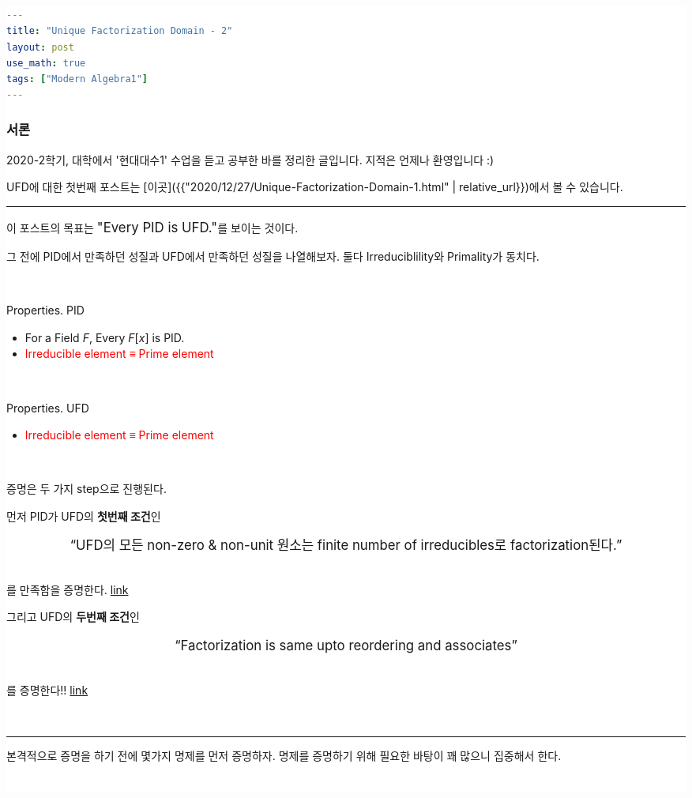 ```yaml
---
title: "Unique Factorization Domain - 2"
layout: post
use_math: true
tags: ["Modern Algebra1"]
---
```


### 서론
2020-2학기, 대학에서 '현대대수1' 수업을 듣고 공부한 바를 정리한 글입니다. 지적은 언제나 환영입니다 :)

UFD에 대한 첫번째 포스트는 [이곳]({{"2020/12/27/Unique-Factorization-Domain-1.html" | relative_url}})에서 볼 수 있습니다.

<hr>

이 포스트의 목표는 <big>"Every PID is UFD."</big>를 보이는 것이다.

그 전에 PID에서 만족하던 성질과 UFD에서 만족하던 성질을 나열해보자. 둘다 Irreduciblility와 Primality가 동치다.

<br>

<span class="statement-title">Properties.</span> PID<br>

- For a Field $F$,  Every $F[x]$ is PID.
- <span style="color:red">Irreducible element $\equiv$ Prime element</span>

<br>

<span class="statement-title">Properties.</span> UFD<br>

- <span style="color:red">Irreducible element $\equiv$ Prime element</span>

<br>

증명은 두 가지 step으로 진행된다.

먼저 PID가 UFD의 **첫번째 조건**인 

<div style="text-align:center">
<big>“UFD의 모든 non-zero & non-unit 원소는 finite number of irreducibles로 factorization된다.”</big>
</div><br>

를 만족함을 증명한다. [link](#1st-condition)

그리고 UFD의 **두번째 조건**인

<div style="text-align:center">
<big>“Factorization is same upto reordering and associates”</big>
</div><br>

를 증명한다!! [link](#2nd-condition)

<br>
<hr>

본격적으로 증명을 하기 전에 몇가지 명제를 먼저 증명하자. 명제를 증명하기 위해 필요한 바탕이 꽤 많으니 집중해서 한다.

<br>
